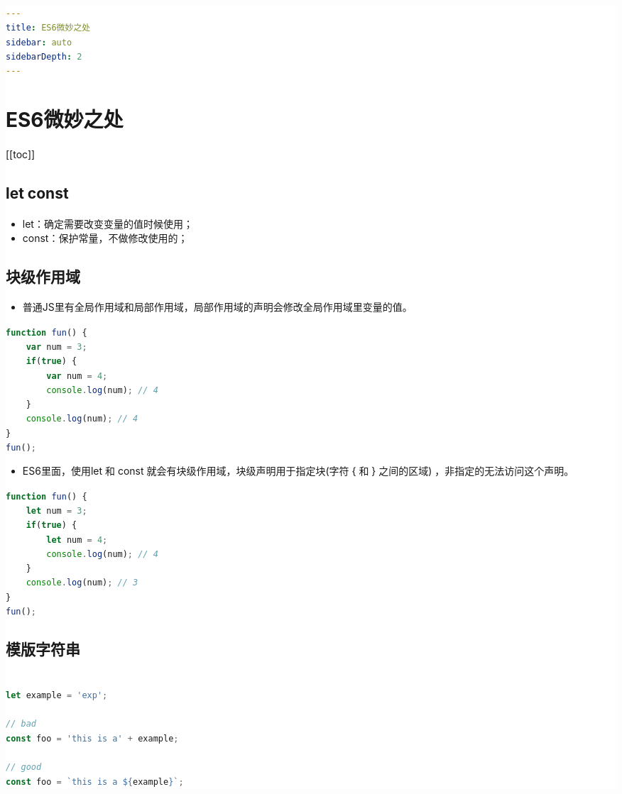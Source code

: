 ```yaml
---
title: ES6微妙之处
sidebar: auto
sidebarDepth: 2
---
```


# ES6微妙之处

[[toc]]


## let const

* let：确定需要改变变量的值时候使用；
* const：保护常量，不做修改使用的；

## 块级作用域
* 普通JS里有全局作用域和局部作用域，局部作用域的声明会修改全局作用域里变量的值。
```js
function fun() {
    var num = 3;
    if(true) {
        var num = 4;
        console.log(num); // 4
    }
    console.log(num); // 4
}
fun();
```
* ES6里面，使用let 和 const 就会有块级作用域，块级声明用于指定块(字符 { 和 } 之间的区域)
，非指定的无法访问这个声明。
```js
function fun() {
    let num = 3;
    if(true) {
        let num = 4;
        console.log(num); // 4
    }
    console.log(num); // 3
}
fun();
```

## 模版字符串

```js

let example = 'exp';

// bad
const foo = 'this is a' + example;

// good
const foo = `this is a ${example}`;

```
